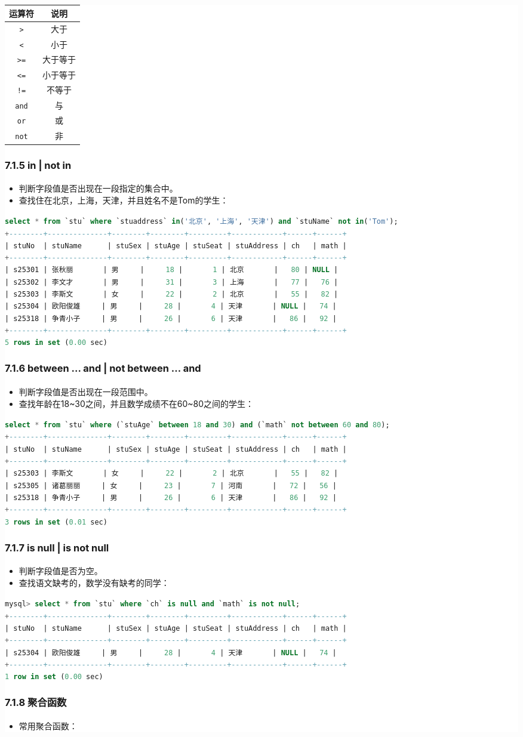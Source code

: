 | 运算符 | 说明 |
|:-----:|:----:|
| `>` | 大于 |
| `<` | 小于 |
| `>=` | 大于等于 |
| `<=` | 小于等于 |
| `!=` | 不等于 |
| `and` | 与 |
| `or` | 或 |
| `not` | 非 |

### 7.1.5 in \| not in
* 判断字段值是否出现在一段指定的集合中。
* 查找住在北京，上海，天津，并且姓名不是Tom的学生：
```SQL
select * from `stu` where `stuaddress` in('北京', '上海', '天津') and `stuName` not in('Tom');
+--------+--------------+--------+--------+---------+------------+------+------+
| stuNo  | stuName      | stuSex | stuAge | stuSeat | stuAddress | ch   | math |
+--------+--------------+--------+--------+---------+------------+------+------+
| s25301 | 张秋丽       | 男     |     18 |       1 | 北京       |   80 | NULL |
| s25302 | 李文才       | 男     |     31 |       3 | 上海       |   77 |   76 |
| s25303 | 李斯文       | 女     |     22 |       2 | 北京       |   55 |   82 |
| s25304 | 欧阳俊雄     | 男     |     28 |       4 | 天津       | NULL |   74 |
| s25318 | 争青小子     | 男     |     26 |       6 | 天津       |   86 |   92 |
+--------+--------------+--------+--------+---------+------------+------+------+
5 rows in set (0.00 sec)
```

### 7.1.6 between ... and \| not between ... and
* 判断字段值是否出现在一段范围中。
* 查找年龄在18~30之间，并且数学成绩不在60~80之间的学生：
```SQL
select * from `stu` where (`stuAge` between 18 and 30) and (`math` not between 60 and 80);
+--------+--------------+--------+--------+---------+------------+------+------+
| stuNo  | stuName      | stuSex | stuAge | stuSeat | stuAddress | ch   | math |
+--------+--------------+--------+--------+---------+------------+------+------+
| s25303 | 李斯文       | 女     |     22 |       2 | 北京       |   55 |   82 |
| s25305 | 诸葛丽丽     | 女     |     23 |       7 | 河南       |   72 |   56 |
| s25318 | 争青小子     | 男     |     26 |       6 | 天津       |   86 |   92 |
+--------+--------------+--------+--------+---------+------------+------+------+
3 rows in set (0.01 sec)
```

### 7.1.7 is null \| is not null
* 判断字段值是否为空。
* 查找语文缺考的，数学没有缺考的同学：
```SQL
mysql> select * from `stu` where `ch` is null and `math` is not null;
+--------+--------------+--------+--------+---------+------------+------+------+
| stuNo  | stuName      | stuSex | stuAge | stuSeat | stuAddress | ch   | math |
+--------+--------------+--------+--------+---------+------------+------+------+
| s25304 | 欧阳俊雄     | 男     |     28 |       4 | 天津       | NULL |   74 |
+--------+--------------+--------+--------+---------+------------+------+------+
1 row in set (0.00 sec)
```
### 7.1.8 聚合函数
* 常用聚合函数：

